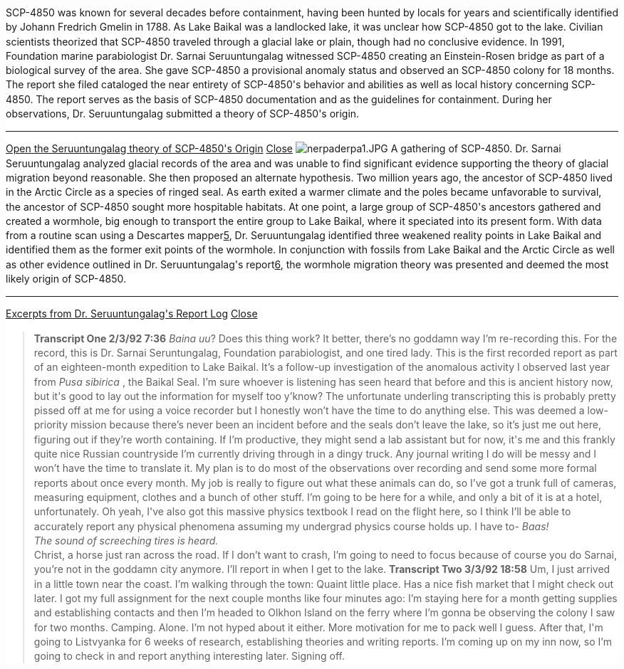SCP-4850 was known for several decades before containment, having been hunted by locals for years and scientifically identified by Johann Fredrich Gmelin in 1788. As Lake Baikal was a landlocked lake, it was unclear how SCP-4850 got to the lake. Civilian scientists theorized that SCP-4850 traveled through a glacial lake or plain, though had no conclusive evidence. In 1991, Foundation marine parabiologist Dr. Sarnai Seruuntungalag witnessed SCP-4850 creating an Einstein-Rosen bridge as part of a biological survey of the area. She gave SCP-4850 a provisional anomaly status and observed an SCP-4850 colony for 18 months. The report she filed cataloged the near entirety of SCP-4850's behavior and abilities as well as local history concerning SCP-4850. The report serves as the basis of SCP-4850 documentation and as the guidelines for containment. During her observations, Dr. Seruuntungalag submitted a theory of SCP-4850's origin.
* * *
[Open the Seruuntungalag theory of SCP-4850's Origin](javascript:;)
[Close](javascript:;)
![nerpaderpa1.JPG](https://scp-wiki.wdfiles.com/local--files/scp-4850/nerpaderpa1.JPG)
A gathering of SCP-4850.
Dr. Sarnai Seruuntungalag analyzed glacial records of the area and was unable to find significant evidence supporting the theory of glacial migration beyond reasonable. She then proposed an alternate hypothesis.
Two million years ago, the ancestor of SCP-4850 lived in the Arctic Circle as a species of ringed seal. As earth exited a warmer climate and the poles became unfavorable to survival, the ancestor of SCP-4850 sought more hospitable habitats. At one point, a large group of SCP-4850's ancestors gathered and created a wormhole, big enough to transport the entire group to Lake Baikal, where it speciated into its present form.
With data from a routine scan using a Descartes mapper[5](javascript:;), Dr. Seruuntungalag identified three weakened reality points in Lake Baikal and identified them as the former exit points of the wormhole. In conjunction with fossils from Lake Baikal and the Arctic Circle as well as other evidence outlined in Dr. Seruuntungalag's report[6](javascript:;), the wormhole migration theory was presented and deemed the most likely origin of SCP-4850.
* * *
[Excerpts from Dr. Seruuntungalag's Report Log](javascript:;)
[Close](javascript:;)
> **Transcript One 2/3/92 7:36**
> _Baina uu_? Does this thing work? It better, there’s no goddamn way I’m re-recording this. For the record, this is Dr. Sarnai Seruntungalag, Foundation parabiologist, and one tired lady. This is the first recorded report as part of an eighteen-month expedition to Lake Baikal. It’s a follow-up investigation of the anomalous activity I observed last year from _Pusa sibirica_ , the Baikal Seal. I’m sure whoever is listening has seen heard that before and this is ancient history now, but it's good to lay out the information for myself too y’know? The unfortunate underling transcripting this is probably pretty pissed off at me for using a voice recorder but I honestly won’t have the time to do anything else. This was deemed a low-priority mission because there’s never been an incident before and the seals don’t leave the lake, so it’s just me out here, figuring out if they’re worth containing. If I’m productive, they might send a lab assistant but for now, it's me and this frankly quite nice Russian countryside I’m currently driving through in a dingy truck. Any journal writing I do will be messy and I won’t have the time to translate it. My plan is to do most of the observations over recording and send some more formal reports about once every month. My job is really to figure out what these animals can do, so I’ve got a trunk full of cameras, measuring equipment, clothes and a bunch of other stuff. I’m going to be here for a while, and only a bit of it is at a hotel, unfortunately. Oh yeah, I've also got this massive physics textbook I read on the flight here, so I think I’ll be able to accurately report any physical phenomena assuming my undergrad physics course holds up. I have to- _Baas!_  
>  _The sound of screeching tires is heard._  
>  Christ, a horse just ran across the road. If I don’t want to crash, I’m going to need to focus because of course you do Sarnai, you’re not in the goddamn city anymore. I’ll report in when I get to the lake.
> **Transcript Two 3/3/92 18:58**
> Um, I just arrived in a little town near the coast. I’m walking through the town: Quaint little place. Has a nice fish market that I might check out later. I got my full assignment for the next couple months like four minutes ago: I’m staying here for a month getting supplies and establishing contacts and then I’m headed to Olkhon Island on the ferry where I’m gonna be observing the colony I saw for two months. Camping. Alone. I’m not hyped about it either. More motivation for me to pack well I guess. After that, I'm going to Listvyanka for 6 weeks of research, establishing theories and writing reports. I’m coming up on my inn now, so I’m going to check in and report anything interesting later. Signing off.